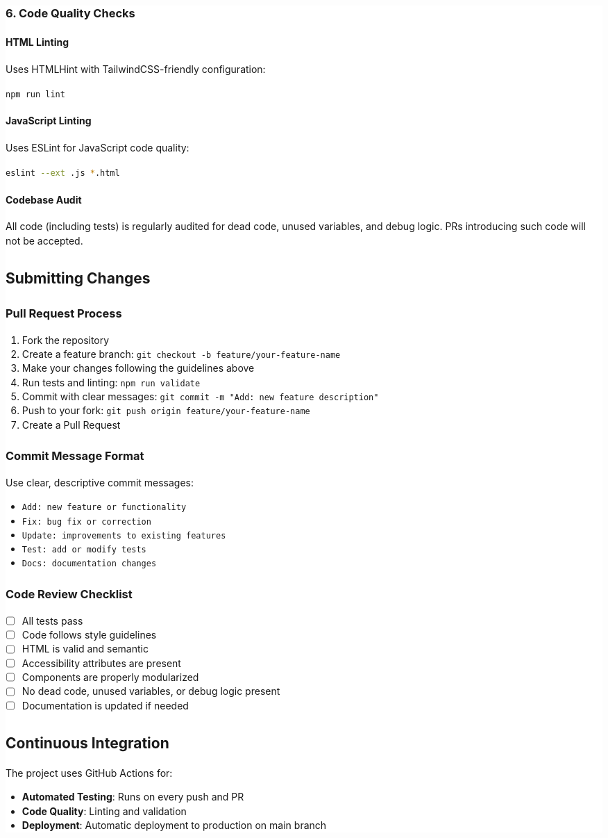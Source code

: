 ### 6. Code Quality Checks

#### HTML Linting
Uses HTMLHint with TailwindCSS-friendly configuration:
```bash
npm run lint
```

#### JavaScript Linting
Uses ESLint for JavaScript code quality:
```bash
eslint --ext .js *.html
```

#### Codebase Audit
All code (including tests) is regularly audited for dead code, unused variables, and debug logic. PRs introducing such code will not be accepted.

## Submitting Changes

### Pull Request Process
1. Fork the repository
2. Create a feature branch: `git checkout -b feature/your-feature-name`
3. Make your changes following the guidelines above
4. Run tests and linting: `npm run validate`
5. Commit with clear messages: `git commit -m "Add: new feature description"`
6. Push to your fork: `git push origin feature/your-feature-name`
7. Create a Pull Request

### Commit Message Format
Use clear, descriptive commit messages:
- `Add: new feature or functionality`
- `Fix: bug fix or correction`
- `Update: improvements to existing features`
- `Test: add or modify tests`
- `Docs: documentation changes`

### Code Review Checklist
- [ ] All tests pass
- [ ] Code follows style guidelines
- [ ] HTML is valid and semantic
- [ ] Accessibility attributes are present
- [ ] Components are properly modularized
- [ ] No dead code, unused variables, or debug logic present
- [ ] Documentation is updated if needed

## Continuous Integration

The project uses GitHub Actions for:
- **Automated Testing**: Runs on every push and PR
- **Code Quality**: Linting and validation
- **Deployment**: Automatic deployment to production on main branch
